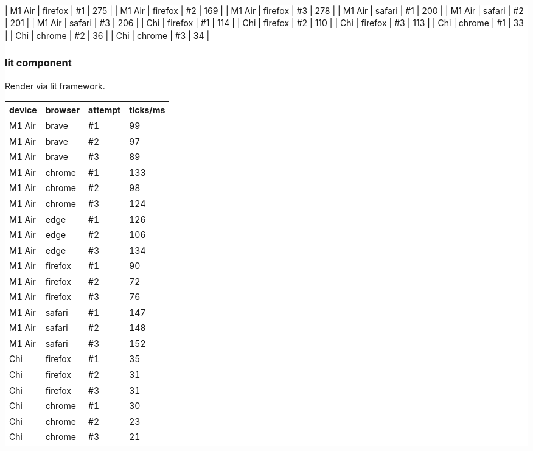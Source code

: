 | M1 Air | firefox  | #1      | 275      |
| M1 Air | firefox  | #2      | 169      |
| M1 Air | firefox  | #3      | 278      |
| M1 Air | safari   | #1      | 200      |
| M1 Air | safari   | #2      | 201      |
| M1 Air | safari   | #3      | 206      |
| Chi    | firefox  | #1      | 114      |
| Chi    | firefox  | #2      | 110      |
| Chi    | firefox  | #3      | 113      |
| Chi    | chrome   | #1      | 33       |
| Chi    | chrome   | #2      | 36       |
| Chi    | chrome   | #3      | 34       |

### lit component

Render via lit framework.

| device | browser  | attempt | ticks/ms |
| ------ | -------- | ------- | -------- |
| M1 Air | brave    | #1      | 99       |
| M1 Air | brave    | #2      | 97       |
| M1 Air | brave    | #3      | 89       |
| M1 Air | chrome   | #1      | 133      |
| M1 Air | chrome   | #2      | 98       |
| M1 Air | chrome   | #3      | 124      |
| M1 Air | edge     | #1      | 126      |
| M1 Air | edge     | #2      | 106      |
| M1 Air | edge     | #3      | 134      |
| M1 Air | firefox  | #1      | 90       |
| M1 Air | firefox  | #2      | 72       |
| M1 Air | firefox  | #3      | 76       |
| M1 Air | safari   | #1      | 147      |
| M1 Air | safari   | #2      | 148      |
| M1 Air | safari   | #3      | 152      |
| Chi    | firefox  | #1      | 35       |
| Chi    | firefox  | #2      | 31       |
| Chi    | firefox  | #3      | 31       |
| Chi    | chrome   | #1      | 30       |
| Chi    | chrome   | #2      | 23       |
| Chi    | chrome   | #3      | 21       |
